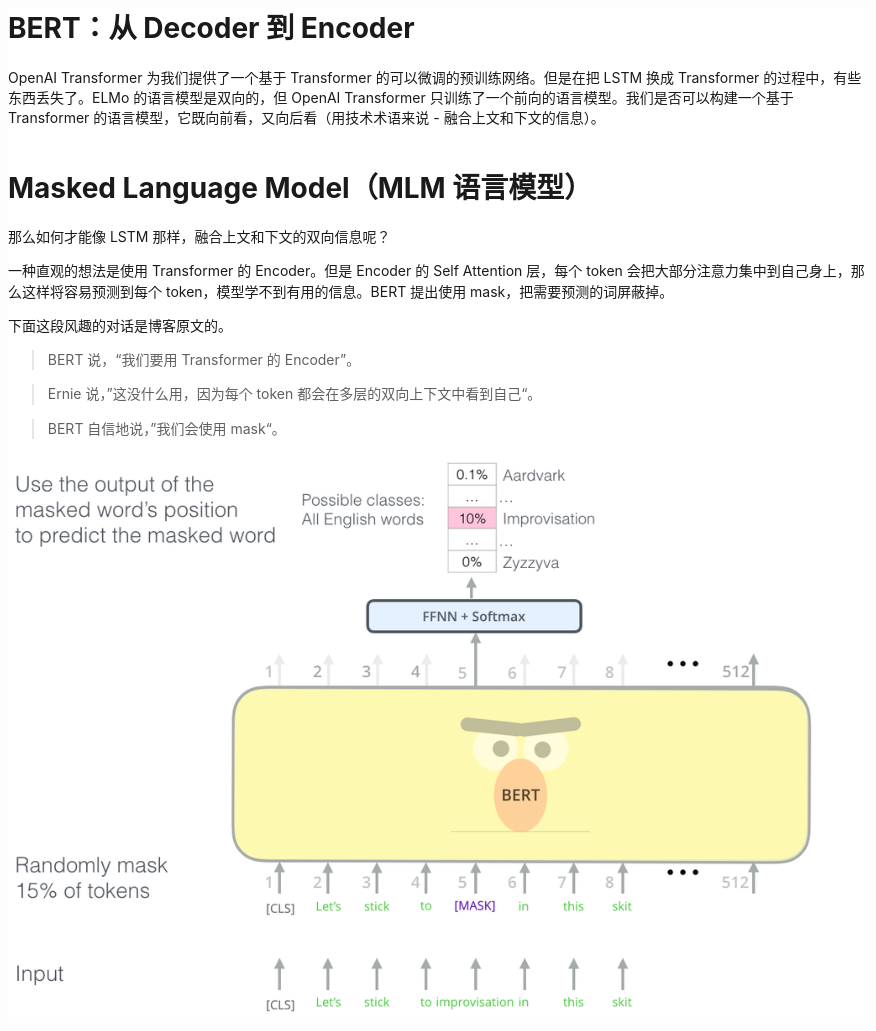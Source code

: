

# BERT：从 Decoder 到 Encoder

OpenAI Transformer 为我们提供了一个基于 Transformer 的可以微调的预训练网络。但是在把 LSTM 换成 Transformer 的过程中，有些东西丢失了。ELMo 的语言模型是双向的，但 OpenAI Transformer 只训练了一个前向的语言模型。我们是否可以构建一个基于 Transformer 的语言模型，它既向前看，又向后看（用技术术语来说 - 融合上文和下文的信息）。

# Masked Language Model（MLM 语言模型）

那么如何才能像 LSTM 那样，融合上文和下文的双向信息呢？

一种直观的想法是使用 Transformer 的 Encoder。但是 Encoder 的 Self Attention 层，每个 token 会把大部分注意力集中到自己身上，那么这样将容易预测到每个 token，模型学不到有用的信息。BERT 提出使用 mask，把需要预测的词屏蔽掉。

下面这段风趣的对话是博客原文的。

> BERT 说，“我们要用 Transformer 的 Encoder”。

> Ernie 说，”这没什么用，因为每个 token 都会在多层的双向上下文中看到自己“。

> BERT 自信地说，”我们会使用 mask“。

![](./images/N07-Bert图解/N07-Bert-20201214-201043-329865.png)
